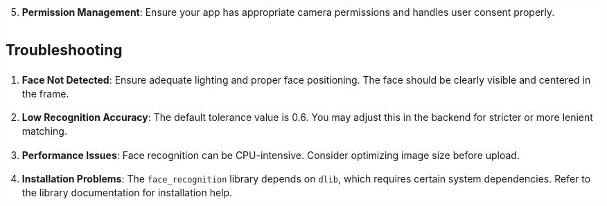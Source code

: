 5. **Permission Management**: Ensure your app has appropriate camera permissions and handles user consent properly.

## Troubleshooting

1. **Face Not Detected**: Ensure adequate lighting and proper face positioning. The face should be clearly visible and centered in the frame.

2. **Low Recognition Accuracy**: The default tolerance value is 0.6. You may adjust this in the backend for stricter or more lenient matching.

3. **Performance Issues**: Face recognition can be CPU-intensive. Consider optimizing image size before upload.

4. **Installation Problems**: The `face_recognition` library depends on `dlib`, which requires certain system dependencies. Refer to the library documentation for installation help. 